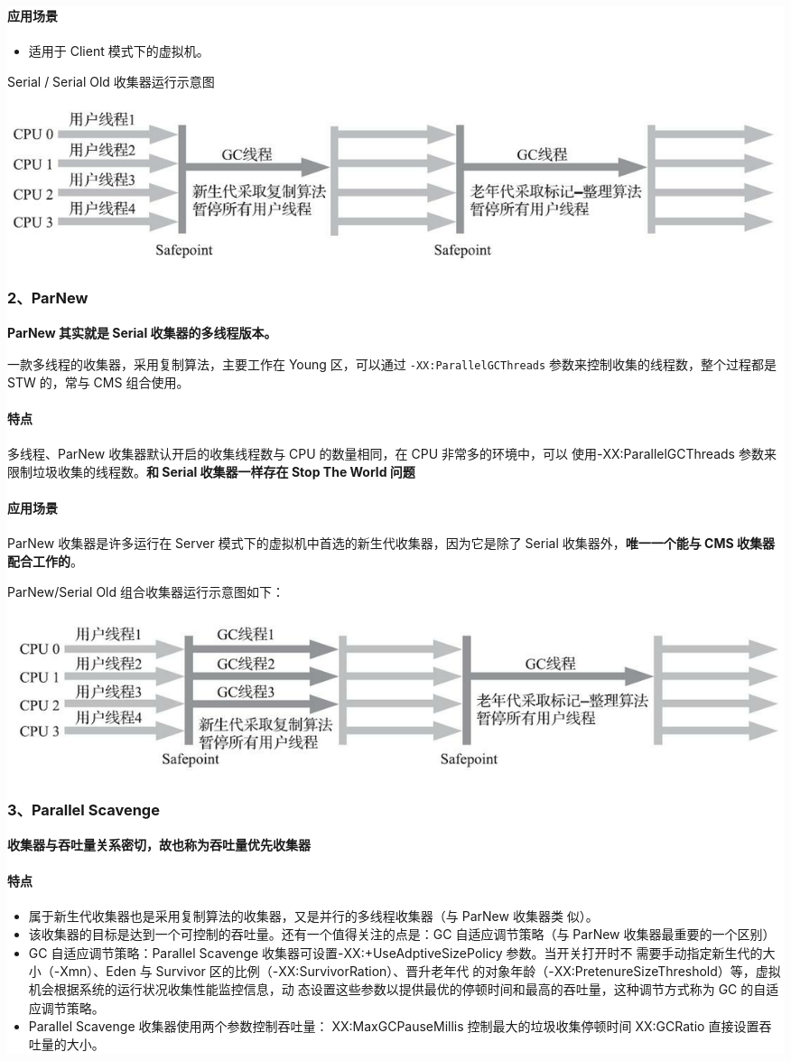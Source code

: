 #### <strong>应用场景</strong>

- 适用于 Client 模式下的虚拟机。

Serial / Serial Old 收集器运行示意图

![](static/boxcnIM1nsS7ZUyEf9wGlDa2hBe.png)

### <strong>2、ParNew</strong>

<strong>ParNew 其实就是 Serial 收集器的多线程版本</strong><strong>。</strong>

一款多线程的收集器，采用复制算法，主要工作在 Young 区，可以通过 `-XX:ParallelGCThreads` 参数来控制收集的线程数，整个过程都是 STW 的，常与 CMS 组合使用。

#### 特点

多线程、ParNew 收集器默认开启的收集线程数与 CPU 的数量相同，在 CPU 非常多的环境中，可以 使用-XX:ParallelGCThreads 参数来限制垃圾收集的线程数。<strong>和 Serial 收集器一样存在 Stop The World 问题 </strong>

#### 应用场景

ParNew 收集器是许多运行在 Server 模式下的虚拟机中首选的新生代收集器，因为它是除了 Serial 收集器外，<strong>唯一一个能与 CMS 收集器配合工作的</strong>。

ParNew/Serial Old 组合收集器运行示意图如下：

![](static/boxcnLWSwiY2mNYgR1idSZV0nLg.png)

### <strong>3、Parallel Scavenge</strong>

<strong>收集器与吞吐量关系密切，故也称为吞吐量优先收集器</strong>

#### 特点

- 属于新生代收集器也是采用复制算法的收集器，又是并行的多线程收集器（与 ParNew 收集器类 似）。
- 该收集器的目标是达到一个可控制的吞吐量。还有一个值得关注的点是：GC 自适应调节策略（与 ParNew 收集器最重要的一个区别）
- GC 自适应调节策略：Parallel Scavenge 收集器可设置-XX:+UseAdptiveSizePolicy 参数。当开关打开时不 需要手动指定新生代的大小（-Xmn）、Eden 与 Survivor 区的比例（-XX:SurvivorRation）、晋升老年代 的对象年龄（-XX:PretenureSizeThreshold）等，虚拟机会根据系统的运行状况收集性能监控信息，动 态设置这些参数以提供最优的停顿时间和最高的吞吐量，这种调节方式称为 GC 的自适应调节策略。
- Parallel Scavenge 收集器使用两个参数控制吞吐量： XX:MaxGCPauseMillis 控制最大的垃圾收集停顿时间 XX:GCRatio 直接设置吞吐量的大小。

